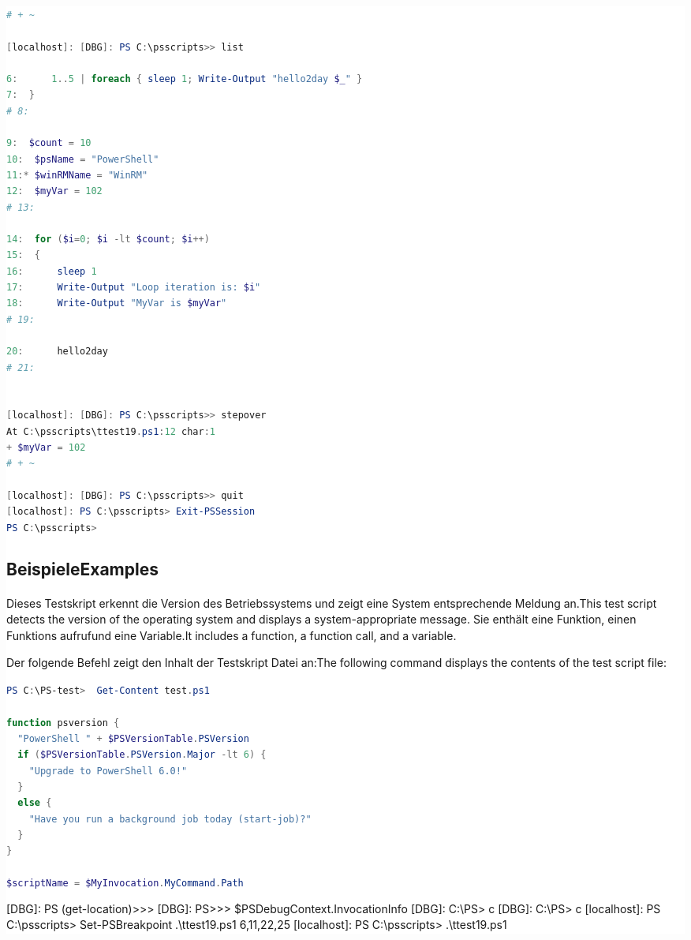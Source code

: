 ```powershell
# + ~

[localhost]: [DBG]: PS C:\psscripts>> list

6:      1..5 | foreach { sleep 1; Write-Output "hello2day $_" }
7:  }
# 8:

9:  $count = 10
10:  $psName = "PowerShell"
11:* $winRMName = "WinRM"
12:  $myVar = 102
# 13:

14:  for ($i=0; $i -lt $count; $i++)
15:  {
16:      sleep 1
17:      Write-Output "Loop iteration is: $i"
18:      Write-Output "MyVar is $myVar"
# 19:

20:      hello2day
# 21:


[localhost]: [DBG]: PS C:\psscripts>> stepover
At C:\psscripts\ttest19.ps1:12 char:1
+ $myVar = 102
# + ~

[localhost]: [DBG]: PS C:\psscripts>> quit
[localhost]: PS C:\psscripts> Exit-PSSession
PS C:\psscripts>
```

## <a name="examples"></a><span data-ttu-id="ae556-203">Beispiele</span><span class="sxs-lookup"><span data-stu-id="ae556-203">Examples</span></span>

<span data-ttu-id="ae556-204">Dieses Testskript erkennt die Version des Betriebssystems und zeigt eine System entsprechende Meldung an.</span><span class="sxs-lookup"><span data-stu-id="ae556-204">This test script detects the version of the operating system and displays a system-appropriate message.</span></span> <span data-ttu-id="ae556-205">Sie enthält eine Funktion, einen Funktions aufrufund eine Variable.</span><span class="sxs-lookup"><span data-stu-id="ae556-205">It includes a function, a function call, and a variable.</span></span>

<span data-ttu-id="ae556-206">Der folgende Befehl zeigt den Inhalt der Testskript Datei an:</span><span class="sxs-lookup"><span data-stu-id="ae556-206">The following command displays the contents of the test script file:</span></span>

```powershell
PS C:\PS-test>  Get-Content test.ps1

function psversion {
  "PowerShell " + $PSVersionTable.PSVersion
  if ($PSVersionTable.PSVersion.Major -lt 6) {
    "Upgrade to PowerShell 6.0!"
  }
  else {
    "Have you run a background job today (start-job)?"
  }
}

$scriptName = $MyInvocation.MyCommand.Path
```

[DBG]: PS (get-location)>>>
[DBG]: PS>>> $PSDebugContext.InvocationInfo
[DBG]: C:\PS> c
[DBG]: C:\PS> c
[localhost]: PS C:\psscripts> Set-PSBreakpoint .\ttest19.ps1 6,11,22,25
[localhost]: PS C:\psscripts> .\ttest19.ps1